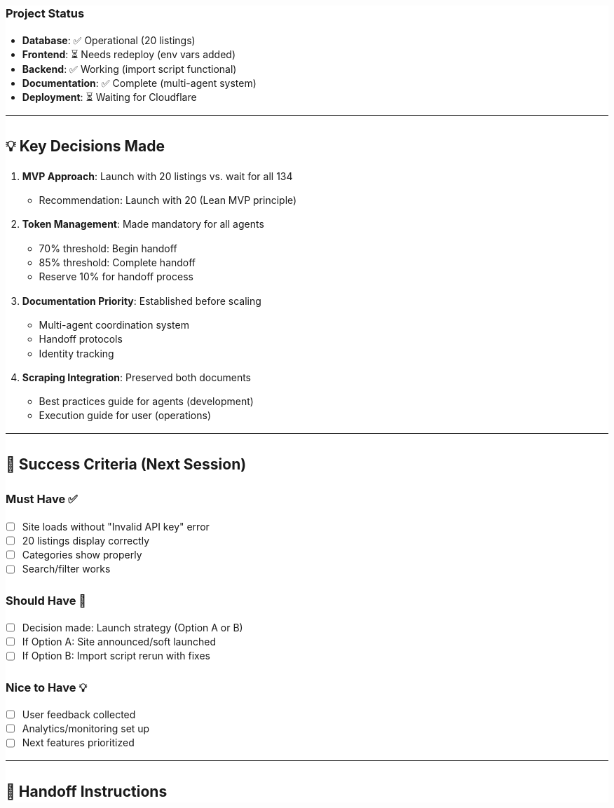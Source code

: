 ### Project Status
- **Database**: ✅ Operational (20 listings)
- **Frontend**: ⏳ Needs redeploy (env vars added)
- **Backend**: ✅ Working (import script functional)
- **Documentation**: ✅ Complete (multi-agent system)
- **Deployment**: ⏳ Waiting for Cloudflare

---

## 💡 Key Decisions Made

1. **MVP Approach**: Launch with 20 listings vs. wait for all 134
   - Recommendation: Launch with 20 (Lean MVP principle)
   
2. **Token Management**: Made mandatory for all agents
   - 70% threshold: Begin handoff
   - 85% threshold: Complete handoff
   - Reserve 10% for handoff process

3. **Documentation Priority**: Established before scaling
   - Multi-agent coordination system
   - Handoff protocols
   - Identity tracking

4. **Scraping Integration**: Preserved both documents
   - Best practices guide for agents (development)
   - Execution guide for user (operations)

---

## 🎯 Success Criteria (Next Session)

### Must Have ✅
- [ ] Site loads without "Invalid API key" error
- [ ] 20 listings display correctly
- [ ] Categories show properly
- [ ] Search/filter works

### Should Have 🎯
- [ ] Decision made: Launch strategy (Option A or B)
- [ ] If Option A: Site announced/soft launched
- [ ] If Option B: Import script rerun with fixes

### Nice to Have 💡
- [ ] User feedback collected
- [ ] Analytics/monitoring set up
- [ ] Next features prioritized

---

## 🔄 Handoff Instructions
